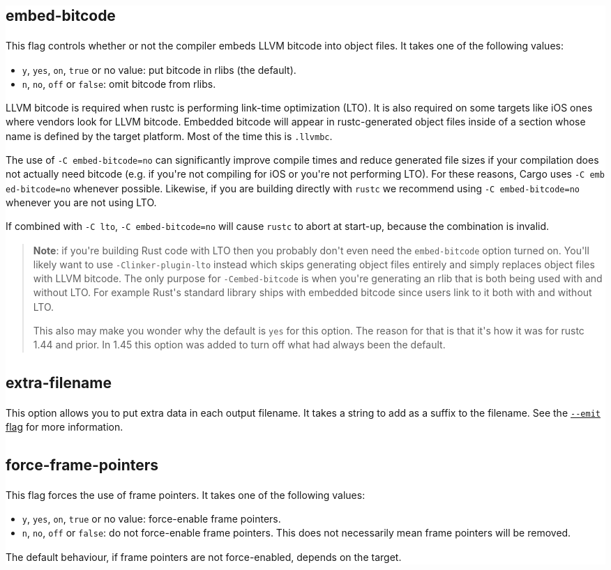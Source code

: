 ## embed-bitcode

This flag controls whether or not the compiler embeds LLVM bitcode into object
files. It takes one of the following values:

* `y`, `yes`, `on`, `true` or no value: put bitcode in rlibs (the default).
* `n`, `no`, `off` or `false`: omit bitcode from rlibs.

LLVM bitcode is required when rustc is performing link-time optimization (LTO).
It is also required on some targets like iOS ones where vendors look for LLVM
bitcode. Embedded bitcode will appear in rustc-generated object files inside of
a section whose name is defined by the target platform. Most of the time this is
`.llvmbc`.

The use of `-C embed-bitcode=no` can significantly improve compile times and
reduce generated file sizes if your compilation does not actually need bitcode
(e.g. if you're not compiling for iOS or you're not performing LTO). For these
reasons, Cargo uses `-C embed-bitcode=no` whenever possible. Likewise, if you
are building directly with `rustc` we recommend using `-C embed-bitcode=no`
whenever you are not using LTO.

If combined with `-C lto`, `-C embed-bitcode=no` will cause `rustc` to abort
at start-up, because the combination is invalid.

> **Note**: if you're building Rust code with LTO then you probably don't even
> need the `embed-bitcode` option turned on. You'll likely want to use
> `-Clinker-plugin-lto` instead which skips generating object files entirely and
> simply replaces object files with LLVM bitcode. The only purpose for
> `-Cembed-bitcode` is when you're generating an rlib that is both being used
> with and without LTO. For example Rust's standard library ships with embedded
> bitcode since users link to it both with and without LTO.
>
> This also may make you wonder why the default is `yes` for this option. The
> reason for that is that it's how it was for rustc 1.44 and prior. In 1.45 this
> option was added to turn off what had always been the default.

## extra-filename

This option allows you to put extra data in each output filename. It takes a
string to add as a suffix to the filename. See the [`--emit`
flag][option-emit] for more information.

## force-frame-pointers

This flag forces the use of frame pointers. It takes one of the following
values:

* `y`, `yes`, `on`, `true` or no value: force-enable frame pointers.
* `n`, `no`, `off` or `false`: do not force-enable frame pointers. This does
  not necessarily mean frame pointers will be removed.

The default behaviour, if frame pointers are not force-enabled, depends on the
target.


[lld-flavor]: https://releases.llvm.org/12.0.0/tools/lld/docs/Driver.html
[name mangling]: https://en.wikipedia.org/wiki/Name_mangling
[Symbol Mangling]: ../symbol-mangling/index.md
[option-emit]: ../command-line-arguments.md#option-emit
[option-o-optimize]: ../command-line-arguments.md#option-o-optimize
[instrumentation-based code coverage]: ../instrument-coverage.md
[profile-guided optimization]: ../profile-guided-optimization.md
[option-g-debug]: ../command-line-arguments.md#option-g-debug
